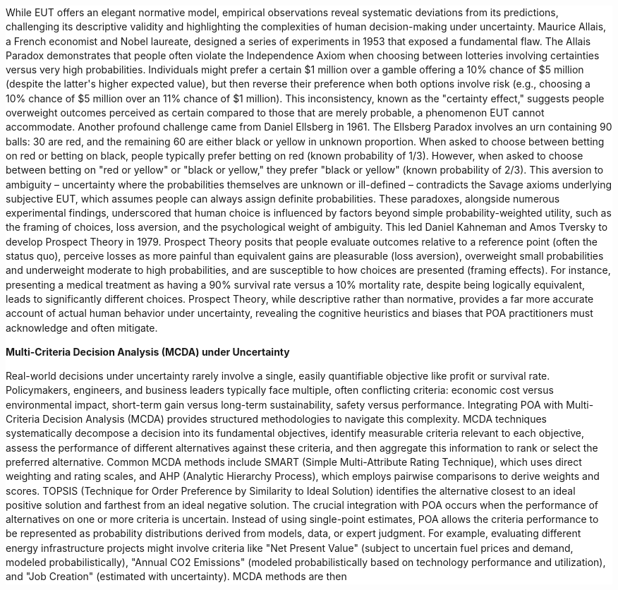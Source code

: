While EUT offers an elegant normative model, empirical observations reveal systematic deviations from its predictions, challenging its descriptive validity and highlighting the complexities of human decision-making under uncertainty. Maurice Allais, a French economist and Nobel laureate, designed a series of experiments in 1953 that exposed a fundamental flaw. The Allais Paradox demonstrates that people often violate the Independence Axiom when choosing between lotteries involving certainties versus very high probabilities. Individuals might prefer a certain $1 million over a gamble offering a 10% chance of $5 million (despite the latter's higher expected value), but then reverse their preference when both options involve risk (e.g., choosing a 10% chance of $5 million over an 11% chance of $1 million). This inconsistency, known as the "certainty effect," suggests people overweight outcomes perceived as certain compared to those that are merely probable, a phenomenon EUT cannot accommodate. Another profound challenge came from Daniel Ellsberg in 1961. The Ellsberg Paradox involves an urn containing 90 balls: 30 are red, and the remaining 60 are either black or yellow in unknown proportion. When asked to choose between betting on red or betting on black, people typically prefer betting on red (known probability of 1/3). However, when asked to choose between betting on "red or yellow" or "black or yellow," they prefer "black or yellow" (known probability of 2/3). This aversion to ambiguity – uncertainty where the probabilities themselves are unknown or ill-defined – contradicts the Savage axioms underlying subjective EUT, which assumes people can always assign definite probabilities. These paradoxes, alongside numerous experimental findings, underscored that human choice is influenced by factors beyond simple probability-weighted utility, such as the framing of choices, loss aversion, and the psychological weight of ambiguity. This led Daniel Kahneman and Amos Tversky to develop Prospect Theory in 1979. Prospect Theory posits that people evaluate outcomes relative to a reference point (often the status quo), perceive losses as more painful than equivalent gains are pleasurable (loss aversion), overweight small probabilities and underweight moderate to high probabilities, and are susceptible to how choices are presented (framing effects). For instance, presenting a medical treatment as having a 90% survival rate versus a 10% mortality rate, despite being logically equivalent, leads to significantly different choices. Prospect Theory, while descriptive rather than normative, provides a far more accurate account of actual human behavior under uncertainty, revealing the cognitive heuristics and biases that POA practitioners must acknowledge and often mitigate.

**Multi-Criteria Decision Analysis (MCDA) under Uncertainty**

Real-world decisions under uncertainty rarely involve a single, easily quantifiable objective like profit or survival rate. Policymakers, engineers, and business leaders typically face multiple, often conflicting criteria: economic cost versus environmental impact, short-term gain versus long-term sustainability, safety versus performance. Integrating POA with Multi-Criteria Decision Analysis (MCDA) provides structured methodologies to navigate this complexity. MCDA techniques systematically decompose a decision into its fundamental objectives, identify measurable criteria relevant to each objective, assess the performance of different alternatives against these criteria, and then aggregate this information to rank or select the preferred alternative. Common MCDA methods include SMART (Simple Multi-Attribute Rating Technique), which uses direct weighting and rating scales, and AHP (Analytic Hierarchy Process), which employs pairwise comparisons to derive weights and scores. TOPSIS (Technique for Order Preference by Similarity to Ideal Solution) identifies the alternative closest to an ideal positive solution and farthest from an ideal negative solution. The crucial integration with POA occurs when the performance of alternatives on one or more criteria is uncertain. Instead of using single-point estimates, POA allows the criteria performance to be represented as probability distributions derived from models, data, or expert judgment. For example, evaluating different energy infrastructure projects might involve criteria like "Net Present Value" (subject to uncertain fuel prices and demand, modeled probabilistically), "Annual CO2 Emissions" (modeled probabilistically based on technology performance and utilization), and "Job Creation" (estimated with uncertainty). MCDA methods are then
